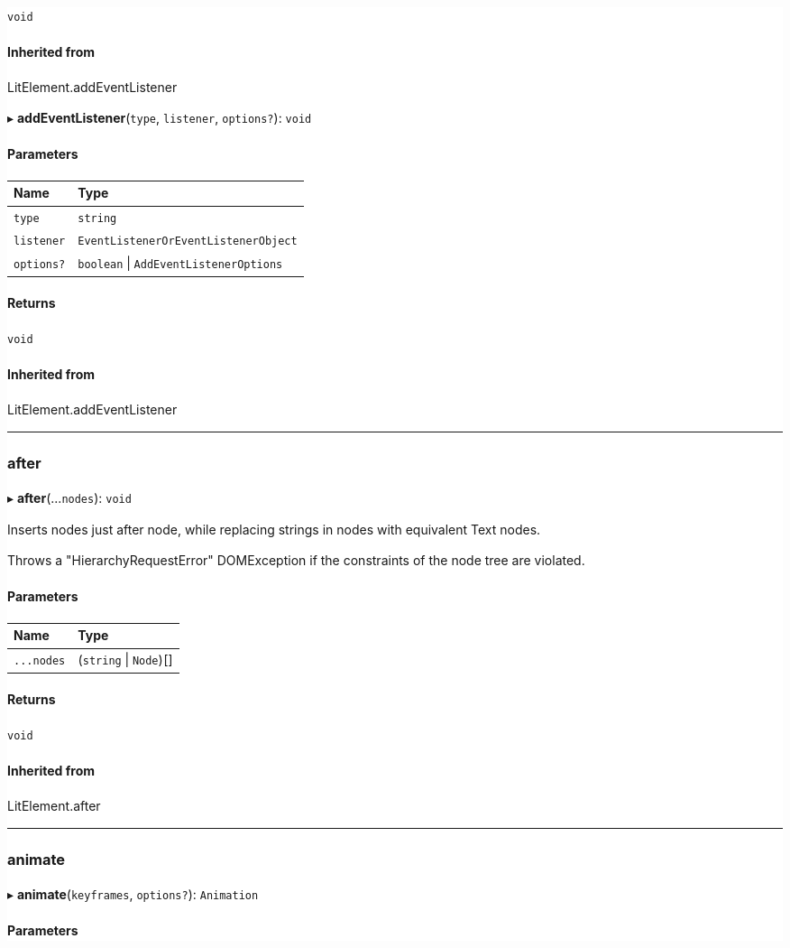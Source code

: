 `void`

#### Inherited from

LitElement.addEventListener

▸ **addEventListener**(`type`, `listener`, `options?`): `void`

#### Parameters

| Name | Type |
| :------ | :------ |
| `type` | `string` |
| `listener` | `EventListenerOrEventListenerObject` |
| `options?` | `boolean` \| `AddEventListenerOptions` |

#### Returns

`void`

#### Inherited from

LitElement.addEventListener

___

### after

▸ **after**(...`nodes`): `void`

Inserts nodes just after node, while replacing strings in nodes with equivalent Text nodes.

Throws a "HierarchyRequestError" DOMException if the constraints of the node tree are violated.

#### Parameters

| Name | Type |
| :------ | :------ |
| `...nodes` | (`string` \| `Node`)[] |

#### Returns

`void`

#### Inherited from

LitElement.after

___

### animate

▸ **animate**(`keyframes`, `options?`): `Animation`

#### Parameters
